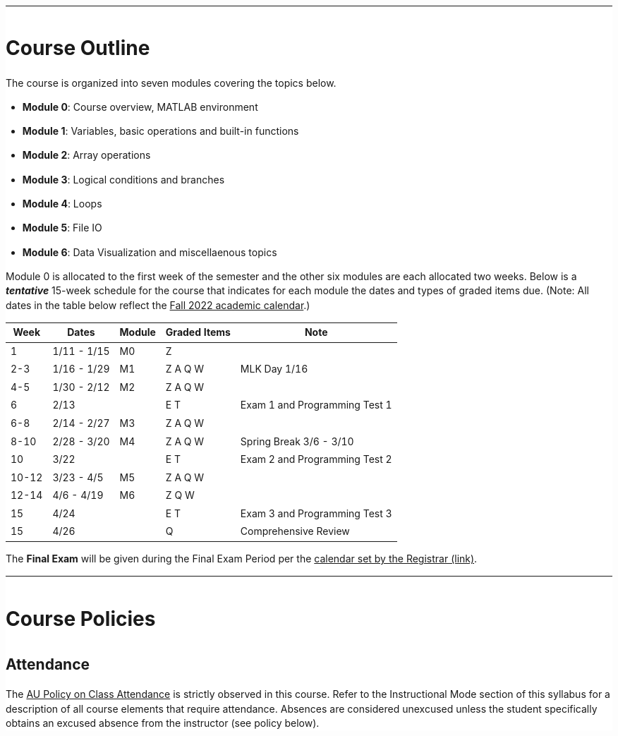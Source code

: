 
---

# Course Outline

The course is organized into seven modules covering the topics below.

- **Module 0**: Course overview, MATLAB environment

- **Module 1**: Variables, basic operations and built-in functions

- **Module 2**: Array operations

- **Module 3**: Logical conditions and branches

- **Module 4**: Loops

- **Module 5**: File IO

- **Module 6**: Data Visualization and miscellaenous topics 

Module 0 is allocated to the first week of the semester and the other six
modules are each allocated two weeks. Below is a ***tentative*** 15-week schedule
for the course that indicates for each module the dates and types of graded
items due. (Note: All dates in the table below reflect the [Fall 2022 academic calendar](http://www.auburn.edu/main/auweb_calendar.php).)

Week  | Dates          | Module | Graded Items | Note 
----  | -----          | ------ | ------------ | ----
1     | 1/11 - 1/15    | M0     | Z            | 
2-3   | 1/16 - 1/29    | M1     | Z A Q W      | MLK Day 1/16 
4-5   | 1/30 - 2/12    | M2     | Z A Q W      | 
6     | 2/13           |        | E T          | Exam 1 and Programming Test 1
6-8   | 2/14 - 2/27    | M3     | Z A Q W      |
8-10  | 2/28 - 3/20    | M4     | Z A Q W      | Spring Break 3/6 - 3/10  
10    | 3/22           |        | E T          | Exam 2 and Programming Test 2 
10-12 | 3/23 - 4/5     | M5     | Z A Q W      | 
12-14 | 4/6  - 4/19    | M6     | Z	Q W        | 
15    | 4/24           |        | E	T          | Exam 3 and Programming Test 3
15    | 4/26           |        | Q            | Comprehensive Review

The **Final Exam** will be given during the Final Exam Period per the 
[calendar set by the Registrar (link)](https://www.auburn.edu/administration/registrar/documents/Spring%202023%20Final%20Exam%20Schedule.pdf).

---

# Course Policies


## Attendance

The 
[AU Policy on Class Attendance](https://sites.auburn.edu/admin/universitypolicies/Policies/PolicyonClassAttendance.pdf) 
is strictly observed in this course. Refer to the Instructional Mode section of
this syllabus for a description of all course elements that require attendance.
Absences are considered unexcused unless the student specifically obtains an
excused absence from the instructor (see policy below).
